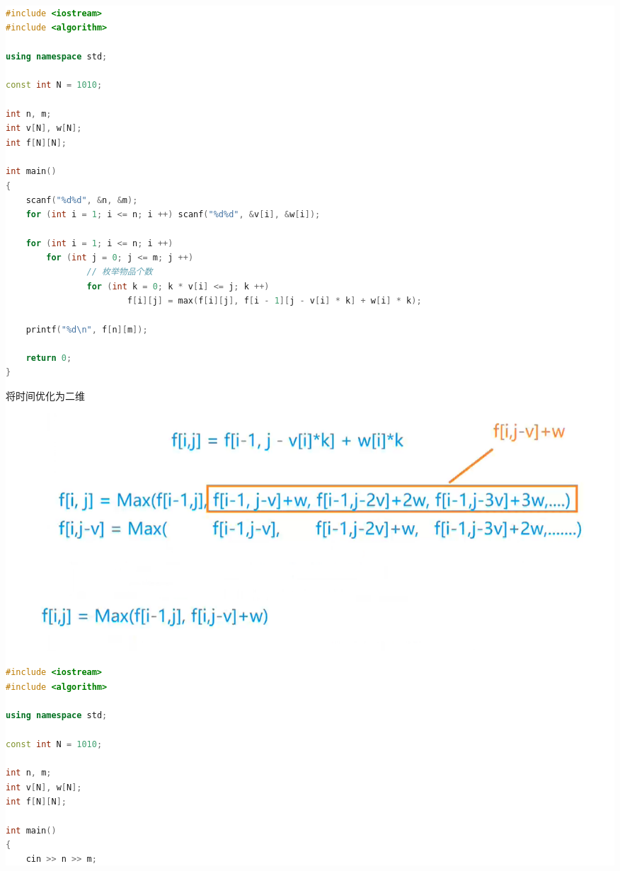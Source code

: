 ```c++
#include <iostream>
#include <algorithm>

using namespace std;

const int N = 1010;

int n, m;
int v[N], w[N];
int f[N][N];

int main()
{
    scanf("%d%d", &n, &m);
    for (int i = 1; i <= n; i ++) scanf("%d%d", &v[i], &w[i]);
    
    for (int i = 1; i <= n; i ++)
        for (int j = 0; j <= m; j ++)
            	// 枚举物品个数
            	for (int k = 0; k * v[i] <= j; k ++)
                    	f[i][j] = max(f[i][j], f[i - 1][j - v[i] * k] + w[i] * k);
    
    printf("%d\n", f[n][m]);
    
    return 0;
}
```

将时间优化为二维

![完全背包二维时间优化](img\完全背包二维时间优化.png)

```c++
#include <iostream>
#include <algorithm>

using namespace std;

const int N = 1010;

int n, m;
int v[N], w[N];
int f[N][N];

int main()
{
    cin >> n >> m;
```